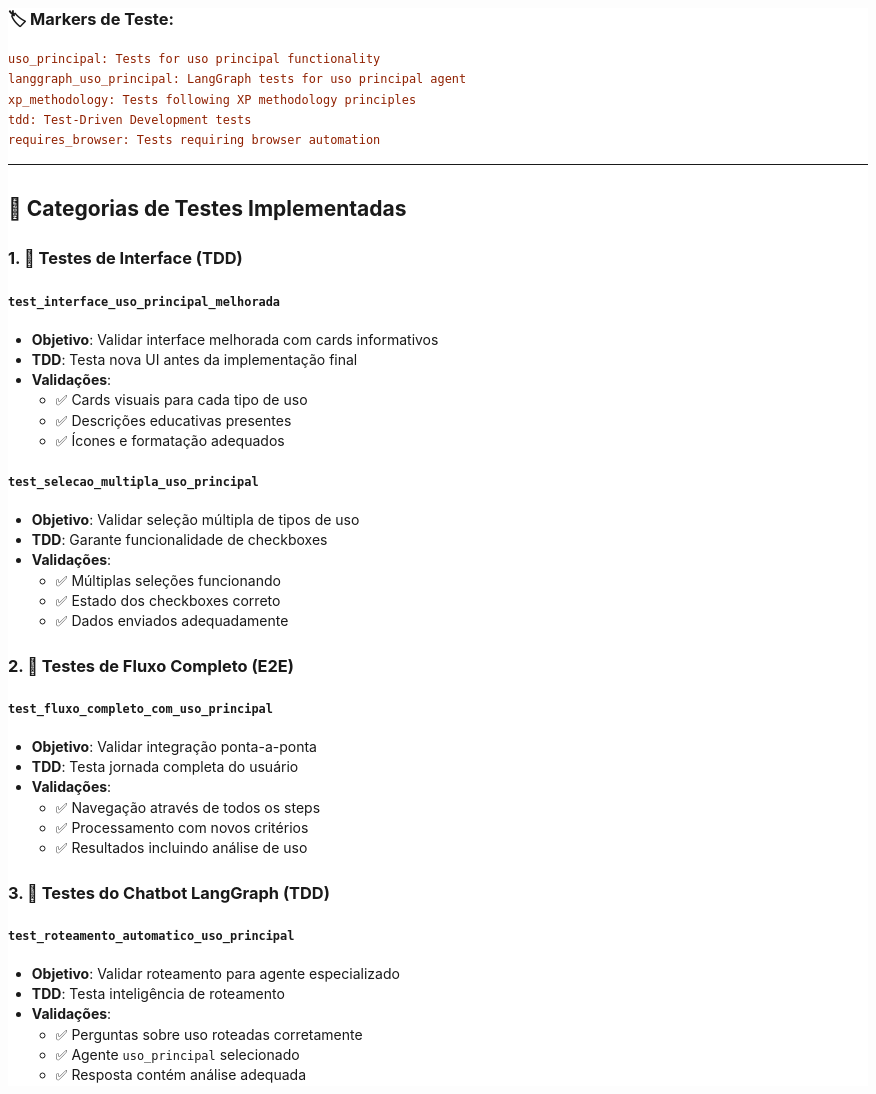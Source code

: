 ### **🏷️ Markers de Teste:**

```ini
uso_principal: Tests for uso principal functionality
langgraph_uso_principal: LangGraph tests for uso principal agent  
xp_methodology: Tests following XP methodology principles
tdd: Test-Driven Development tests
requires_browser: Tests requiring browser automation
```

---

## 🧪 **Categorias de Testes Implementadas**

### **1. 🎨 Testes de Interface (TDD)**

#### **`test_interface_uso_principal_melhorada`**
- **Objetivo**: Validar interface melhorada com cards informativos
- **TDD**: Testa nova UI antes da implementação final
- **Validações**:
  - ✅ Cards visuais para cada tipo de uso
  - ✅ Descrições educativas presentes
  - ✅ Ícones e formatação adequados

#### **`test_selecao_multipla_uso_principal`**
- **Objetivo**: Validar seleção múltipla de tipos de uso
- **TDD**: Garante funcionalidade de checkboxes
- **Validações**:
  - ✅ Múltiplas seleções funcionando
  - ✅ Estado dos checkboxes correto
  - ✅ Dados enviados adequadamente

### **2. 🔄 Testes de Fluxo Completo (E2E)**

#### **`test_fluxo_completo_com_uso_principal`**
- **Objetivo**: Validar integração ponta-a-ponta
- **TDD**: Testa jornada completa do usuário
- **Validações**:
  - ✅ Navegação através de todos os steps
  - ✅ Processamento com novos critérios
  - ✅ Resultados incluindo análise de uso

### **3. 🤖 Testes do Chatbot LangGraph (TDD)**

#### **`test_roteamento_automatico_uso_principal`**
- **Objetivo**: Validar roteamento para agente especializado
- **TDD**: Testa inteligência de roteamento
- **Validações**:
  - ✅ Perguntas sobre uso roteadas corretamente
  - ✅ Agente `uso_principal` selecionado
  - ✅ Resposta contém análise adequada
